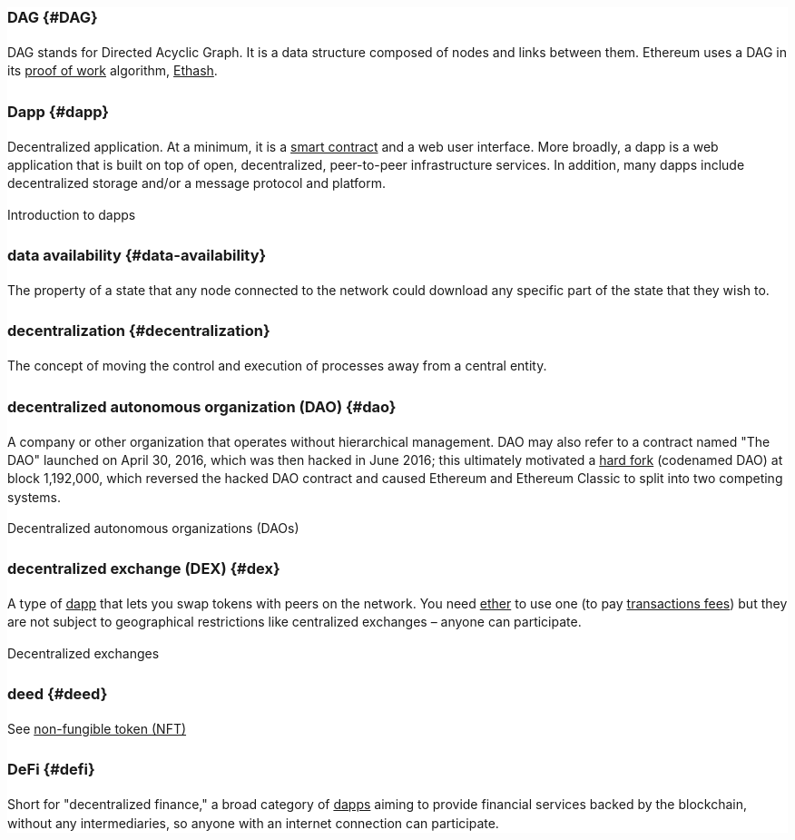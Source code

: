 ### DAG {#DAG}

DAG stands for Directed Acyclic Graph. It is a data structure composed of nodes and links between them. Ethereum uses a DAG in its [proof of work](#proof-of-work) algorithm, [Ethash](#ethash).

### Dapp {#dapp}

Decentralized application. At a minimum, it is a [smart contract](#smart-contract) and a web user interface. More broadly, a dapp is a web application that is built on top of open, decentralized, peer-to-peer infrastructure services. In addition, many dapps include decentralized storage and/or a message protocol and platform.

<DocLink to="/developers/docs/dapps/">
  Introduction to dapps
</DocLink>

### data availability {#data-availability}

The property of a state that any node connected to the network could download any specific part of the state that they wish to.

### decentralization {#decentralization}

The concept of moving the control and execution of processes away from a central entity.

### decentralized autonomous organization (DAO) {#dao}

A company or other organization that operates without hierarchical management. DAO may also refer to a contract named "The DAO" launched on April 30, 2016, which was then hacked in June 2016; this ultimately motivated a [hard fork](#hard-fork) (codenamed DAO) at block 1,192,000, which reversed the hacked DAO contract and caused Ethereum and Ethereum Classic to split into two competing systems.

<DocLink to="/dao/">
  Decentralized autonomous organizations (DAOs)
</DocLink>

### decentralized exchange (DEX) {#dex}

A type of [dapp](#dapp) that lets you swap tokens with peers on the network. You need [ether](#ether) to use one (to pay [transactions fees](#transaction-fee)) but they are not subject to geographical restrictions like centralized exchanges – anyone can participate.

<DocLink to="/get-eth/#dex">
  Decentralized exchanges
</DocLink>

### deed {#deed}

See [non-fungible token (NFT)](#nft)

### DeFi {#defi}

Short for "decentralized finance," a broad category of [dapps](#dapp) aiming to provide financial services backed by the blockchain, without any intermediaries, so anyone with an internet connection can participate.
